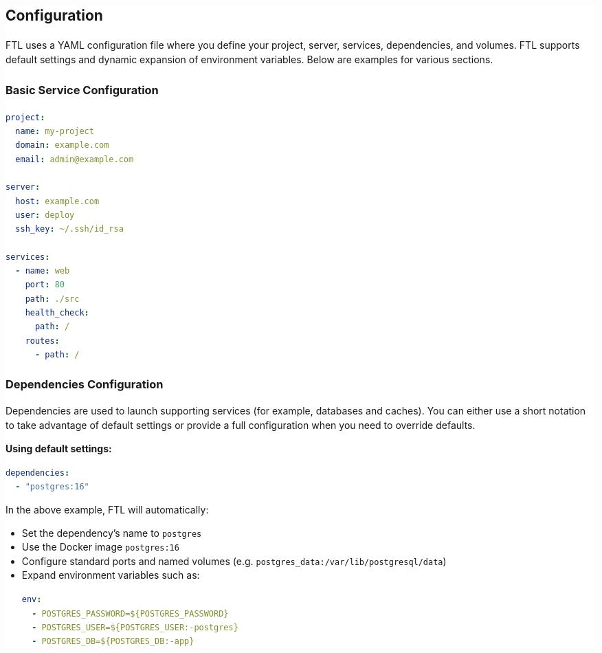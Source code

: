 ## Configuration

FTL uses a YAML configuration file where you define your project, server, services, dependencies, and volumes. FTL supports default settings and dynamic expansion of environment variables. Below are examples for various sections.

### Basic Service Configuration

```yaml
project:
  name: my-project
  domain: example.com
  email: admin@example.com

server:
  host: example.com
  user: deploy
  ssh_key: ~/.ssh/id_rsa

services:
  - name: web
    port: 80
    path: ./src
    health_check:
      path: /
    routes:
      - path: /
```

### Dependencies Configuration

Dependencies are used to launch supporting services (for example, databases and caches). You can either use a short notation to take advantage of default settings or provide a full configuration when you need to override defaults.

**Using default settings:**

```yaml
dependencies:
  - "postgres:16"
```

In the above example, FTL will automatically:

- Set the dependency’s name to `postgres`
- Use the Docker image `postgres:16`
- Configure standard ports and named volumes (e.g. `postgres_data:/var/lib/postgresql/data`)
- Expand environment variables such as:
  ```yaml
  env:
    - POSTGRES_PASSWORD=${POSTGRES_PASSWORD}
    - POSTGRES_USER=${POSTGRES_USER:-postgres}
    - POSTGRES_DB=${POSTGRES_DB:-app}
  ```

